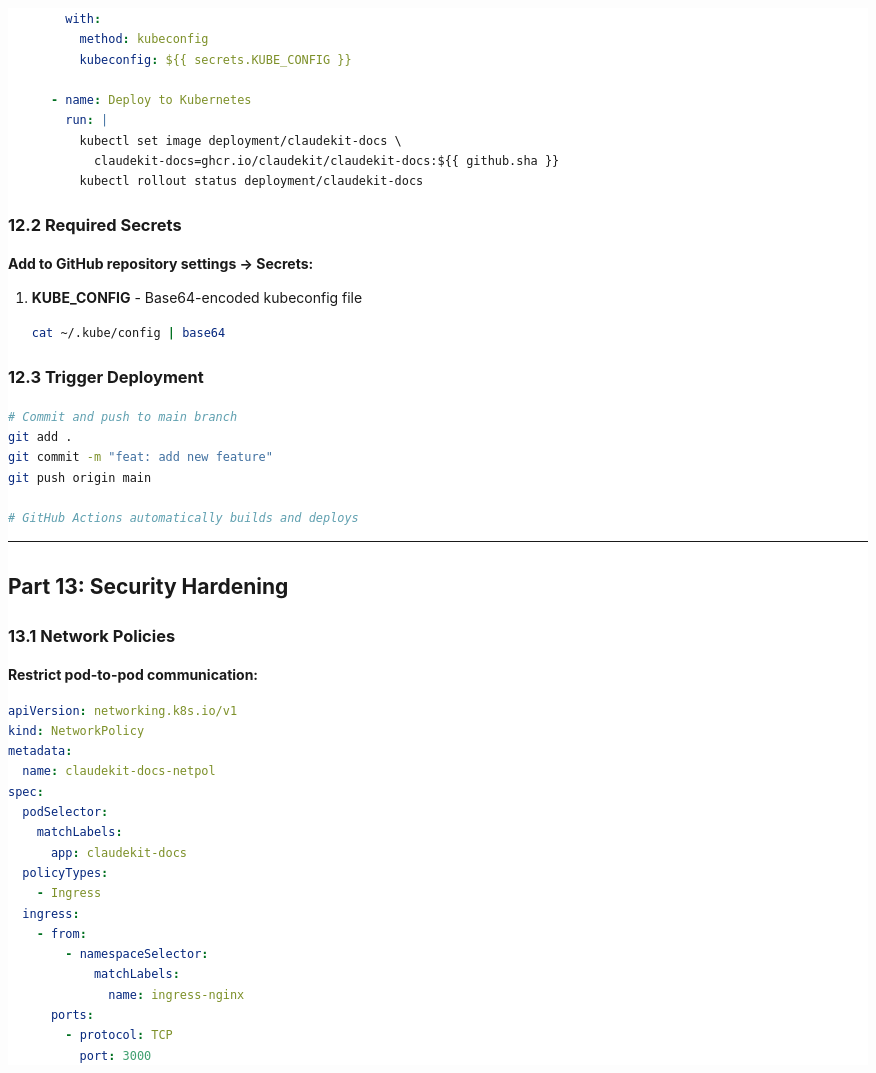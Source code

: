 ```yaml
        with:
          method: kubeconfig
          kubeconfig: ${{ secrets.KUBE_CONFIG }}

      - name: Deploy to Kubernetes
        run: |
          kubectl set image deployment/claudekit-docs \
            claudekit-docs=ghcr.io/claudekit/claudekit-docs:${{ github.sha }}
          kubectl rollout status deployment/claudekit-docs
```

### 12.2 Required Secrets

**Add to GitHub repository settings → Secrets:**

1. **KUBE_CONFIG** - Base64-encoded kubeconfig file
   ```bash
   cat ~/.kube/config | base64
   ```

### 12.3 Trigger Deployment

```bash
# Commit and push to main branch
git add .
git commit -m "feat: add new feature"
git push origin main

# GitHub Actions automatically builds and deploys
```

---

## Part 13: Security Hardening

### 13.1 Network Policies

**Restrict pod-to-pod communication:**

```yaml
apiVersion: networking.k8s.io/v1
kind: NetworkPolicy
metadata:
  name: claudekit-docs-netpol
spec:
  podSelector:
    matchLabels:
      app: claudekit-docs
  policyTypes:
    - Ingress
  ingress:
    - from:
        - namespaceSelector:
            matchLabels:
              name: ingress-nginx
      ports:
        - protocol: TCP
          port: 3000
```
